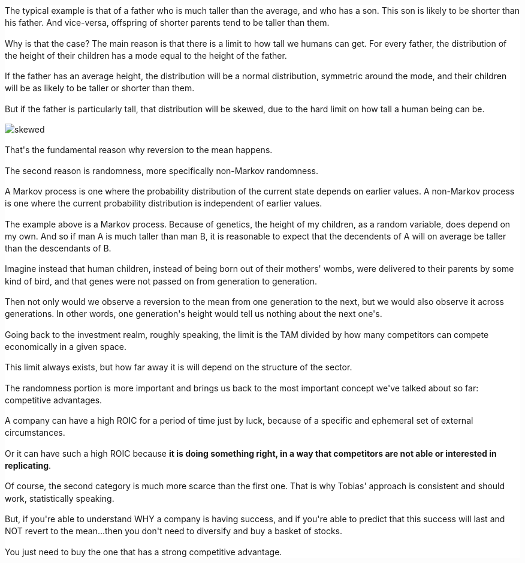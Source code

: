 The typical example is that of a father who is much taller than the average, and who has a son. This son is likely to be shorter than his father. And vice-versa, offspring of shorter parents tend to be taller than them.

Why is that the case? The main reason is that there is a limit to how tall we humans can get. For every father, the distribution of the height of their children has a mode equal to the height of the father. 

If the father has an average height, the distribution will be a normal distribution, symmetric around the mode, and their children will be as likely to be taller or shorter than them.

But if the father is particularly tall, that distribution will be skewed, due to the hard limit on how tall a human being can be. 

![skewed](/images/skewed.png)

That's the fundamental reason why reversion to the mean happens. 

The second reason is randomness, more specifically non-Markov randomness.

A Markov process is one where the probability distribution of the current state depends on earlier values. A non-Markov process is one where the current probability distribution is independent of earlier values.

The example above is a Markov process. Because of genetics, the height of my children, as a random variable, does depend on my own. And so if man A is much taller than man B, it is reasonable to expect that the decendents of A will on average be taller than the descendants of B.

Imagine instead that human children, instead of being born out of their mothers' wombs, were delivered to their parents by some kind of bird, and that genes were not passed on from generation to generation.

Then not only would we observe a reversion to the mean from one generation to the next, but we would also observe it across generations. In other words, one generation's height would tell us nothing about the next one's.

Going back to the investment realm, roughly speaking, the limit is the TAM divided by how many competitors can compete economically in a given space.

This limit always exists, but how far away it is will depend on the structure of the sector. 

The randomness portion is more important and brings us back to the most important concept we've talked about so far: competitive advantages.

A company can have a high ROIC for a period of time just by luck, because of a specific and ephemeral set of external circumstances. 

Or it can have such a high ROIC because **it is doing something right, in a way that competitors are not able or interested in replicating**.

Of course, the second category is much more scarce than the first one. That is why Tobias' approach is consistent and should work, statistically speaking.

But, if you're able to understand WHY a company is having success, and if you're able to predict that this success will last and NOT revert to the mean...then you don't need to diversify and buy a basket of stocks. 

You just need to buy the one that has a strong competitive advantage.
